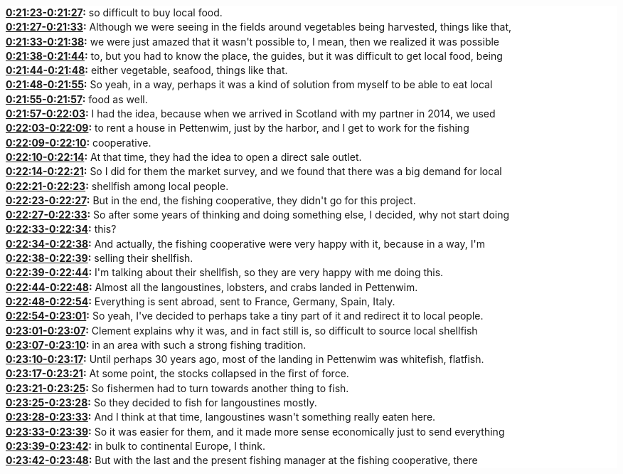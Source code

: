 **[0:21:23-0:21:27](https://soundcloud.com/farmerama-radio/56-the-bowhouse#t=0:21:23):**  so difficult to buy local food.  
**[0:21:27-0:21:33](https://soundcloud.com/farmerama-radio/56-the-bowhouse#t=0:21:27):**  Although we were seeing in the fields around vegetables being harvested, things like that,  
**[0:21:33-0:21:38](https://soundcloud.com/farmerama-radio/56-the-bowhouse#t=0:21:33):**  we were just amazed that it wasn't possible to, I mean, then we realized it was possible  
**[0:21:38-0:21:44](https://soundcloud.com/farmerama-radio/56-the-bowhouse#t=0:21:38):**  to, but you had to know the place, the guides, but it was difficult to get local food, being  
**[0:21:44-0:21:48](https://soundcloud.com/farmerama-radio/56-the-bowhouse#t=0:21:44):**  either vegetable, seafood, things like that.  
**[0:21:48-0:21:55](https://soundcloud.com/farmerama-radio/56-the-bowhouse#t=0:21:48):**  So yeah, in a way, perhaps it was a kind of solution from myself to be able to eat local  
**[0:21:55-0:21:57](https://soundcloud.com/farmerama-radio/56-the-bowhouse#t=0:21:55):**  food as well.  
**[0:21:57-0:22:03](https://soundcloud.com/farmerama-radio/56-the-bowhouse#t=0:21:57):**  I had the idea, because when we arrived in Scotland with my partner in 2014, we used  
**[0:22:03-0:22:09](https://soundcloud.com/farmerama-radio/56-the-bowhouse#t=0:22:03):**  to rent a house in Pettenwim, just by the harbor, and I get to work for the fishing  
**[0:22:09-0:22:10](https://soundcloud.com/farmerama-radio/56-the-bowhouse#t=0:22:09):**  cooperative.  
**[0:22:10-0:22:14](https://soundcloud.com/farmerama-radio/56-the-bowhouse#t=0:22:10):**  At that time, they had the idea to open a direct sale outlet.  
**[0:22:14-0:22:21](https://soundcloud.com/farmerama-radio/56-the-bowhouse#t=0:22:14):**  So I did for them the market survey, and we found that there was a big demand for local  
**[0:22:21-0:22:23](https://soundcloud.com/farmerama-radio/56-the-bowhouse#t=0:22:21):**  shellfish among local people.  
**[0:22:23-0:22:27](https://soundcloud.com/farmerama-radio/56-the-bowhouse#t=0:22:23):**  But in the end, the fishing cooperative, they didn't go for this project.  
**[0:22:27-0:22:33](https://soundcloud.com/farmerama-radio/56-the-bowhouse#t=0:22:27):**  So after some years of thinking and doing something else, I decided, why not start doing  
**[0:22:33-0:22:34](https://soundcloud.com/farmerama-radio/56-the-bowhouse#t=0:22:33):**  this?  
**[0:22:34-0:22:38](https://soundcloud.com/farmerama-radio/56-the-bowhouse#t=0:22:34):**  And actually, the fishing cooperative were very happy with it, because in a way, I'm  
**[0:22:38-0:22:39](https://soundcloud.com/farmerama-radio/56-the-bowhouse#t=0:22:38):**  selling their shellfish.  
**[0:22:39-0:22:44](https://soundcloud.com/farmerama-radio/56-the-bowhouse#t=0:22:39):**  I'm talking about their shellfish, so they are very happy with me doing this.  
**[0:22:44-0:22:48](https://soundcloud.com/farmerama-radio/56-the-bowhouse#t=0:22:44):**  Almost all the langoustines, lobsters, and crabs landed in Pettenwim.  
**[0:22:48-0:22:54](https://soundcloud.com/farmerama-radio/56-the-bowhouse#t=0:22:48):**  Everything is sent abroad, sent to France, Germany, Spain, Italy.  
**[0:22:54-0:23:01](https://soundcloud.com/farmerama-radio/56-the-bowhouse#t=0:22:54):**  So yeah, I've decided to perhaps take a tiny part of it and redirect it to local people.  
**[0:23:01-0:23:07](https://soundcloud.com/farmerama-radio/56-the-bowhouse#t=0:23:01):**  Clement explains why it was, and in fact still is, so difficult to source local shellfish  
**[0:23:07-0:23:10](https://soundcloud.com/farmerama-radio/56-the-bowhouse#t=0:23:07):**  in an area with such a strong fishing tradition.  
**[0:23:10-0:23:17](https://soundcloud.com/farmerama-radio/56-the-bowhouse#t=0:23:10):**  Until perhaps 30 years ago, most of the landing in Pettenwim was whitefish, flatfish.  
**[0:23:17-0:23:21](https://soundcloud.com/farmerama-radio/56-the-bowhouse#t=0:23:17):**  At some point, the stocks collapsed in the first of force.  
**[0:23:21-0:23:25](https://soundcloud.com/farmerama-radio/56-the-bowhouse#t=0:23:21):**  So fishermen had to turn towards another thing to fish.  
**[0:23:25-0:23:28](https://soundcloud.com/farmerama-radio/56-the-bowhouse#t=0:23:25):**  So they decided to fish for langoustines mostly.  
**[0:23:28-0:23:33](https://soundcloud.com/farmerama-radio/56-the-bowhouse#t=0:23:28):**  And I think at that time, langoustines wasn't something really eaten here.  
**[0:23:33-0:23:39](https://soundcloud.com/farmerama-radio/56-the-bowhouse#t=0:23:33):**  So it was easier for them, and it made more sense economically just to send everything  
**[0:23:39-0:23:42](https://soundcloud.com/farmerama-radio/56-the-bowhouse#t=0:23:39):**  in bulk to continental Europe, I think.  
**[0:23:42-0:23:48](https://soundcloud.com/farmerama-radio/56-the-bowhouse#t=0:23:42):**  But with the last and the present fishing manager at the fishing cooperative, there  